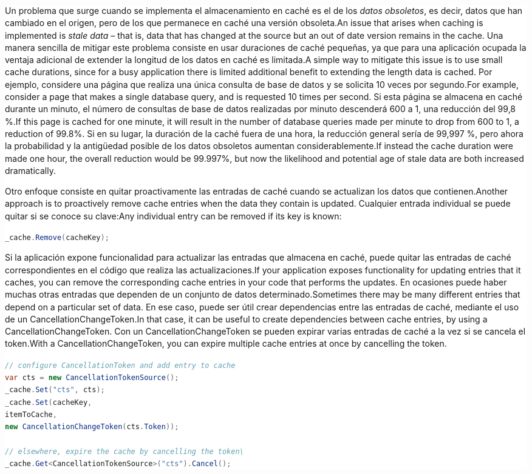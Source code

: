 <span data-ttu-id="6b824-326">Un problema que surge cuando se implementa el almacenamiento en caché es el de los _datos obsoletos_, es decir, datos que han cambiado en el origen, pero de los que permanece en caché una versión obsoleta.</span><span class="sxs-lookup"><span data-stu-id="6b824-326">An issue that arises when caching is implemented is _stale data_ – that is, data that has changed at the source but an out of date version remains in the cache.</span></span> <span data-ttu-id="6b824-327">Una manera sencilla de mitigar este problema consiste en usar duraciones de caché pequeñas, ya que para una aplicación ocupada la ventaja adicional de extender la longitud de los datos en caché es limitada.</span><span class="sxs-lookup"><span data-stu-id="6b824-327">A simple way to mitigate this issue is to use small cache durations, since for a busy application there is limited additional benefit to extending the length data is cached.</span></span> <span data-ttu-id="6b824-328">Por ejemplo, considere una página que realiza una única consulta de base de datos y se solicita 10 veces por segundo.</span><span class="sxs-lookup"><span data-stu-id="6b824-328">For example, consider a page that makes a single database query, and is requested 10 times per second.</span></span> <span data-ttu-id="6b824-329">Si esta página se almacena en caché durante un minuto, el número de consultas de base de datos realizadas por minuto descenderá 600 a 1, una reducción del 99,8 %.</span><span class="sxs-lookup"><span data-stu-id="6b824-329">If this page is cached for one minute, it will result in the number of database queries made per minute to drop from 600 to 1, a reduction of 99.8%.</span></span> <span data-ttu-id="6b824-330">Si en su lugar, la duración de la caché fuera de una hora, la reducción general sería de 99,997 %, pero ahora la probabilidad y la antigüedad posible de los datos obsoletos aumentan considerablemente.</span><span class="sxs-lookup"><span data-stu-id="6b824-330">If instead the cache duration were made one hour, the overall reduction would be 99.997%, but now the likelihood and potential age of stale data are both increased dramatically.</span></span>

<span data-ttu-id="6b824-331">Otro enfoque consiste en quitar proactivamente las entradas de caché cuando se actualizan los datos que contienen.</span><span class="sxs-lookup"><span data-stu-id="6b824-331">Another approach is to proactively remove cache entries when the data they contain is updated.</span></span> <span data-ttu-id="6b824-332">Cualquier entrada individual se puede quitar si se conoce su clave:</span><span class="sxs-lookup"><span data-stu-id="6b824-332">Any individual entry can be removed if its key is known:</span></span>

```csharp
_cache.Remove(cacheKey);
```

<span data-ttu-id="6b824-333">Si la aplicación expone funcionalidad para actualizar las entradas que almacena en caché, puede quitar las entradas de caché correspondientes en el código que realiza las actualizaciones.</span><span class="sxs-lookup"><span data-stu-id="6b824-333">If your application exposes functionality for updating entries that it caches, you can remove the corresponding cache entries in your code that performs the updates.</span></span> <span data-ttu-id="6b824-334">En ocasiones puede haber muchas otras entradas que dependen de un conjunto de datos determinado.</span><span class="sxs-lookup"><span data-stu-id="6b824-334">Sometimes there may be many different entries that depend on a particular set of data.</span></span> <span data-ttu-id="6b824-335">En ese caso, puede ser útil crear dependencias entre las entradas de caché, mediante el uso de un CancellationChangeToken.</span><span class="sxs-lookup"><span data-stu-id="6b824-335">In that case, it can be useful to create dependencies between cache entries, by using a CancellationChangeToken.</span></span> <span data-ttu-id="6b824-336">Con un CancellationChangeToken se pueden expirar varias entradas de caché a la vez si se cancela el token.</span><span class="sxs-lookup"><span data-stu-id="6b824-336">With a CancellationChangeToken, you can expire multiple cache entries at once by cancelling the token.</span></span>

```csharp
// configure CancellationToken and add entry to cache
var cts = new CancellationTokenSource();
_cache.Set("cts", cts);
_cache.Set(cacheKey,
itemToCache,
new CancellationChangeToken(cts.Token));

// elsewhere, expire the cache by cancelling the token\
_cache.Get<CancellationTokenSource>("cts").Cancel();
```
